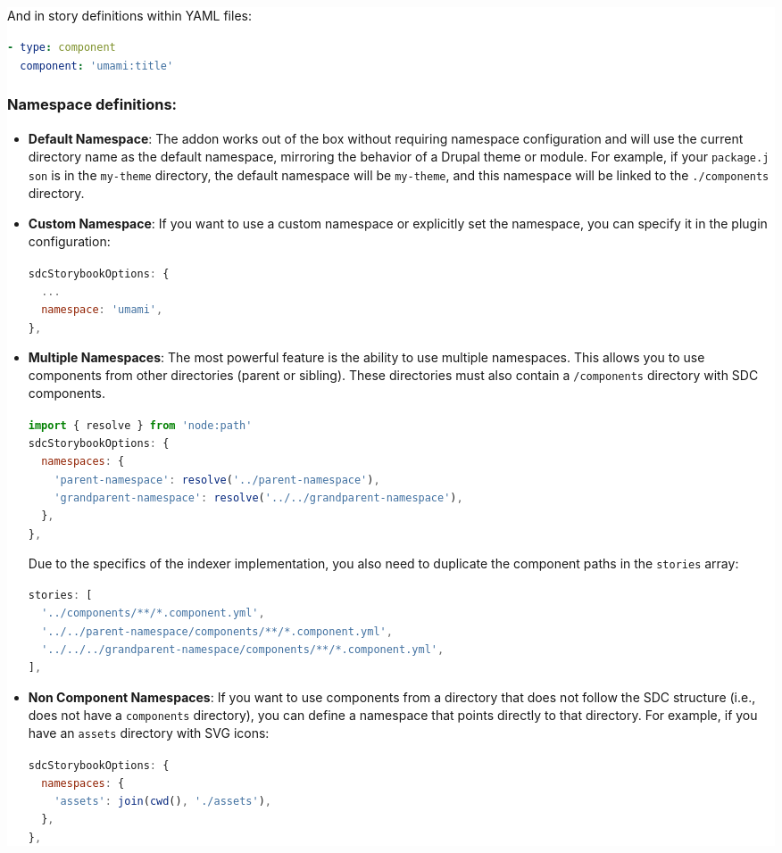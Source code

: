 And in story definitions within YAML files:

```yaml
- type: component
  component: 'umami:title'
```

### Namespace definitions:

- **Default Namespace**: The addon works out of the box without requiring namespace configuration and will use the current directory name as the default namespace, mirroring the behavior of a Drupal theme or module.
  For example, if your `package.json` is in the `my-theme` directory, the default namespace will be `my-theme`, and this namespace will be linked to the `./components` directory.

- **Custom Namespace**: If you want to use a custom namespace or explicitly set the namespace, you can specify it in the plugin configuration:

  ```js
  sdcStorybookOptions: {
    ...
    namespace: 'umami',
  },
  ```

- **Multiple Namespaces**: The most powerful feature is the ability to use multiple namespaces.
  This allows you to use components from other directories (parent or sibling).
  These directories must also contain a `/components` directory with SDC components.

  ```js
  import { resolve } from 'node:path'
  sdcStorybookOptions: {
    namespaces: {
      'parent-namespace': resolve('../parent-namespace'),
      'grandparent-namespace': resolve('../../grandparent-namespace'),
    },
  },
  ```

  Due to the specifics of the indexer implementation, you also need to duplicate the component paths in the `stories` array:

  ```js
  stories: [
    '../components/**/*.component.yml',
    '../../parent-namespace/components/**/*.component.yml',
    '../../../grandparent-namespace/components/**/*.component.yml',
  ],
  ```

- **Non Component Namespaces**: If you want to use components from a directory that does not follow the SDC structure (i.e., does not have a `components` directory), you can define a namespace that points directly to that directory. For example, if you have an `assets` directory with SVG icons:

  ```js
  sdcStorybookOptions: {
    namespaces: {
      'assets': join(cwd(), './assets'),
    },
  },
  ```
